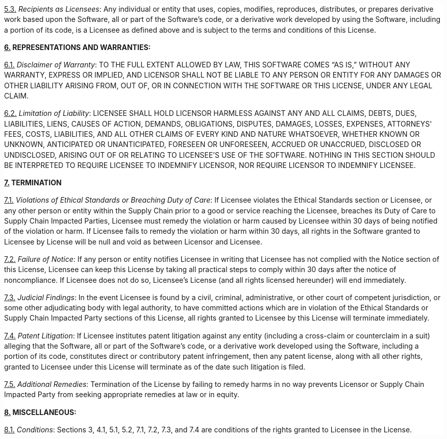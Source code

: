 [5.3.](#5.3) _Recipients as Licensees_: Any individual or entity that uses, copies, modifies, reproduces, distributes, or prepares derivative work based upon the Software, all or part of the Software’s code, or a derivative work developed by using the Software, including a portion of its code, is a Licensee as defined above and is subject to the terms and conditions of this License.

**[6.](#6) REPRESENTATIONS AND WARRANTIES:**

[6.1.](#6.1) _Disclaimer of Warranty_: TO THE FULL EXTENT ALLOWED BY LAW, THIS SOFTWARE COMES “AS IS,” WITHOUT ANY WARRANTY, EXPRESS OR IMPLIED, AND LICENSOR SHALL NOT BE LIABLE TO ANY PERSON OR ENTITY FOR ANY DAMAGES OR OTHER LIABILITY ARISING FROM, OUT OF, OR IN CONNECTION WITH THE SOFTWARE OR THIS LICENSE, UNDER ANY LEGAL CLAIM.

[6.2.](#6.2) _Limitation of Liability_: LICENSEE SHALL HOLD LICENSOR HARMLESS AGAINST ANY AND ALL CLAIMS, DEBTS, DUES, LIABILITIES, LIENS, CAUSES OF ACTION, DEMANDS, OBLIGATIONS, DISPUTES, DAMAGES, LOSSES, EXPENSES, ATTORNEYS' FEES, COSTS, LIABILITIES, AND ALL OTHER CLAIMS OF EVERY KIND AND NATURE WHATSOEVER, WHETHER KNOWN OR UNKNOWN, ANTICIPATED OR UNANTICIPATED, FORESEEN OR UNFORESEEN, ACCRUED OR UNACCRUED, DISCLOSED OR UNDISCLOSED, ARISING OUT OF OR RELATING TO LICENSEE’S USE OF THE SOFTWARE. NOTHING IN THIS SECTION SHOULD BE INTERPRETED TO REQUIRE LICENSEE TO INDEMNIFY LICENSOR, NOR REQUIRE LICENSOR TO INDEMNIFY LICENSEE.

**[7.](#7) TERMINATION**

[7.1.](#7.1) _Violations of Ethical Standards or Breaching Duty of Care_: If Licensee violates the Ethical Standards section or Licensee, or any other person or entity within the Supply Chain prior to a good or service reaching the Licensee, breaches its Duty of Care to Supply Chain Impacted Parties, Licensee must remedy the violation or harm caused by Licensee within 30 days of being notified of the violation or harm. If Licensee fails to remedy the violation or harm within 30 days, all rights in the Software granted to Licensee by License will be null and void as between Licensor and Licensee.

[7.2.](#7.2) _Failure of Notice_: If any person or entity notifies Licensee in writing that Licensee has not complied with the Notice section of this License, Licensee can keep this License by taking all practical steps to comply within 30 days after the notice of noncompliance. If Licensee does not do so, Licensee’s License (and all rights licensed hereunder) will end immediately.

[7.3.](#7.3) _Judicial Findings_: In the event Licensee is found by a civil, criminal, administrative, or other court of competent jurisdiction, or some other adjudicating body with legal authority, to have committed actions which are in violation of the Ethical Standards or Supply Chain Impacted Party sections of this License, all rights granted to Licensee by this License will terminate immediately.

[7.4.](#7.4) _Patent Litigation_: If Licensee institutes patent litigation against any entity (including a cross-claim or counterclaim in a suit) alleging that the Software, all or part of the Software’s code, or a derivative work developed using the Software, including a portion of its code, constitutes direct or contributory patent infringement, then any patent license, along with all other rights, granted to Licensee under this License will terminate as of the date such litigation is filed.

[7.5.](#7.5) _Additional Remedies_: Termination of the License by failing to remedy harms in no way prevents Licensor or Supply Chain Impacted Party from seeking appropriate remedies at law or in equity.

**[8.](#8) MISCELLANEOUS:**

[8.1.](#8.1) _Conditions_: Sections 3, 4.1, 5.1, 5.2, 7.1, 7.2, 7.3, and 7.4 are conditions of the rights granted to Licensee in the License.
